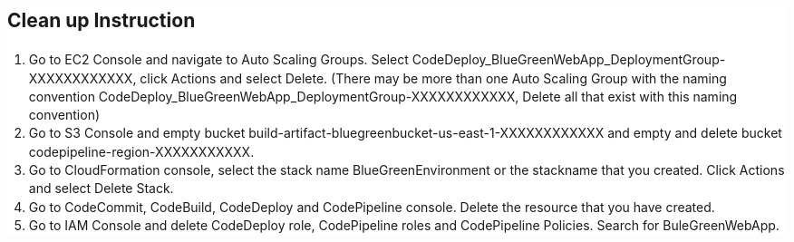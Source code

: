 ## Clean up Instruction

1. Go to EC2 Console and navigate to Auto Scaling Groups. Select CodeDeploy_BlueGreenWebApp_DeploymentGroup-XXXXXXXXXXXX, click Actions and select Delete. (There may be more than one Auto Scaling Group with the naming convention CodeDeploy_BlueGreenWebApp_DeploymentGroup-XXXXXXXXXXXX, Delete all that exist with this naming convention)
2. Go to S3 Console and empty bucket build-artifact-bluegreenbucket-us-east-1-XXXXXXXXXXXX and empty and delete bucket codepipeline-region-XXXXXXXXXXX.
3. Go to CloudFormation console, select the stack name BlueGreenEnvironment or the stackname that you created. Click Actions and select Delete Stack.
4. Go to CodeCommit, CodeBuild, CodeDeploy and CodePipeline console.  Delete the resource that you have created.
5. Go to IAM Console and delete CodeDeploy role, CodePipeline roles and CodePipeline Policies. Search for BuleGreenWebApp.
